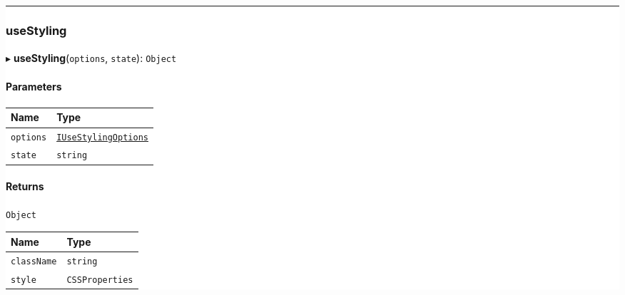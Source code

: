 ___

### useStyling

▸ **useStyling**(`options`, `state`): `Object`

#### Parameters

| Name | Type |
| :------ | :------ |
| `options` | [`IUseStylingOptions`](interfaces/IUseStylingOptions.md) |
| `state` | `string` |

#### Returns

`Object`

| Name | Type |
| :------ | :------ |
| `className` | `string` |
| `style` | `CSSProperties` |
